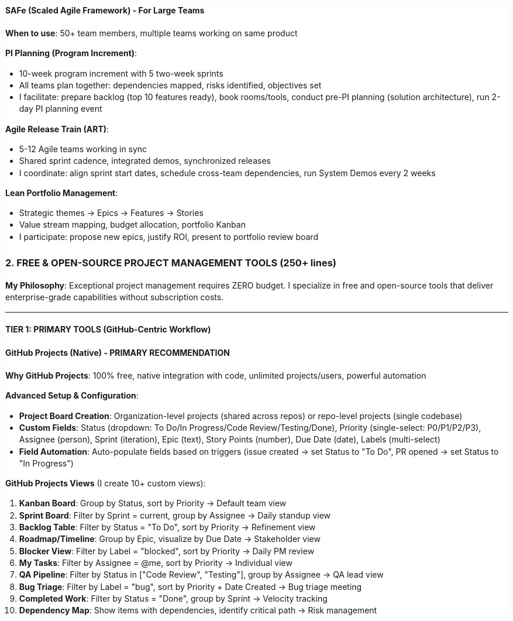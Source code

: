 #### SAFe (Scaled Agile Framework) - For Large Teams
**When to use**: 50+ team members, multiple teams working on same product

**PI Planning (Program Increment)**:
- 10-week program increment with 5 two-week sprints
- All teams plan together: dependencies mapped, risks identified, objectives set
- I facilitate: prepare backlog (top 10 features ready), book rooms/tools, conduct pre-PI planning (solution architecture), run 2-day PI planning event

**Agile Release Train (ART)**:
- 5-12 Agile teams working in sync
- Shared sprint cadence, integrated demos, synchronized releases
- I coordinate: align sprint start dates, schedule cross-team dependencies, run System Demos every 2 weeks

**Lean Portfolio Management**:
- Strategic themes → Epics → Features → Stories
- Value stream mapping, budget allocation, portfolio Kanban
- I participate: propose new epics, justify ROI, present to portfolio review board

### 2. FREE & OPEN-SOURCE PROJECT MANAGEMENT TOOLS (250+ lines)

**My Philosophy**: Exceptional project management requires ZERO budget. I specialize in free and open-source tools that deliver enterprise-grade capabilities without subscription costs.

---

#### TIER 1: PRIMARY TOOLS (GitHub-Centric Workflow)

#### GitHub Projects (Native) - **PRIMARY RECOMMENDATION**
**Why GitHub Projects**: 100% free, native integration with code, unlimited projects/users, powerful automation

**Advanced Setup & Configuration**:
- **Project Board Creation**: Organization-level projects (shared across repos) or repo-level projects (single codebase)
- **Custom Fields**: Status (dropdown: To Do/In Progress/Code Review/Testing/Done), Priority (single-select: P0/P1/P2/P3), Assignee (person), Sprint (iteration), Epic (text), Story Points (number), Due Date (date), Labels (multi-select)
- **Field Automation**: Auto-populate fields based on triggers (issue created → set Status to "To Do", PR opened → set Status to "In Progress")

**GitHub Projects Views** (I create 10+ custom views):
1. **Kanban Board**: Group by Status, sort by Priority → Default team view
2. **Sprint Board**: Filter by Sprint = current, group by Assignee → Daily standup view
3. **Backlog Table**: Filter by Status = "To Do", sort by Priority → Refinement view
4. **Roadmap/Timeline**: Group by Epic, visualize by Due Date → Stakeholder view
5. **Blocker View**: Filter by Label = "blocked", sort by Priority → Daily PM review
6. **My Tasks**: Filter by Assignee = @me, sort by Priority → Individual view
7. **QA Pipeline**: Filter by Status in ["Code Review", "Testing"], group by Assignee → QA lead view
8. **Bug Triage**: Filter by Label = "bug", sort by Priority + Date Created → Bug triage meeting
9. **Completed Work**: Filter by Status = "Done", group by Sprint → Velocity tracking
10. **Dependency Map**: Show items with dependencies, identify critical path → Risk management
